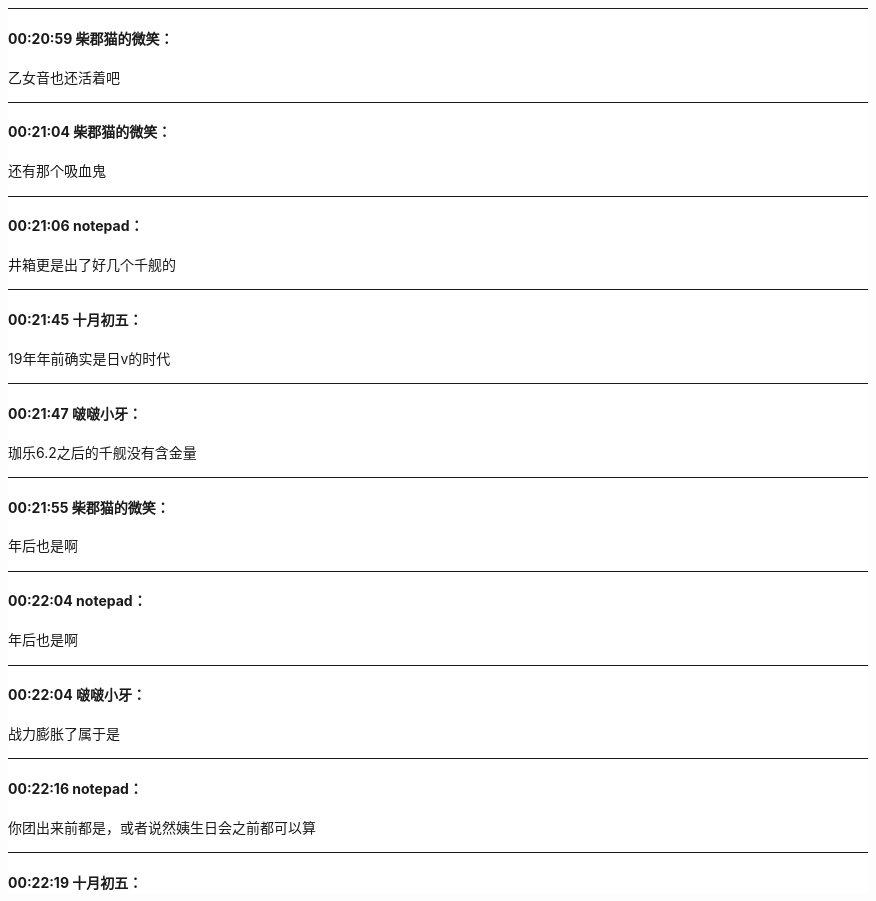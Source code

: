 *****

#### 00:20:59  柴郡猫的微笑：

乙女音也还活着吧

*****

#### 00:21:04  柴郡猫的微笑：

还有那个吸血鬼

*****

#### 00:21:06  notepad：

井箱更是出了好几个千舰的

*****

#### 00:21:45  十月初五：

19年年前确实是日v的时代

*****

#### 00:21:47  啵啵小牙：

珈乐6.2之后的千舰没有含金量

*****

#### 00:21:55  柴郡猫的微笑：

年后也是啊

*****

#### 00:22:04  notepad：

年后也是啊

*****

#### 00:22:04  啵啵小牙：

战力膨胀了属于是

*****

#### 00:22:16  notepad：

你团出来前都是，或者说然姨生日会之前都可以算

*****

#### 00:22:19  十月初五：
